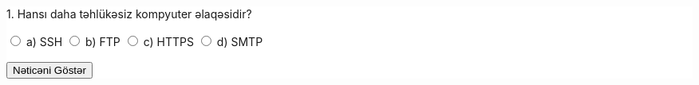 <form id="quiz-form">


<div class="question">
  <p>1. Hansı daha təhlükəsiz kompyuter əlaqəsidir?</p>
  <label><input type="radio" name="q1" value="correct"> a) SSH</label>
  <label><input type="radio" name="q1" value="incorrect"> b) FTP</label>
  <label><input type="radio" name="q1" value="incorrect"> c) HTTPS</label>
  <label><input type="radio" name="q1" value="incorrect"> d) SMTP</label>
</div>



<button type="button" onclick="showResult()">Nəticəni Göstər</button>
<p id="score-result" style="font-weight:bold; margin-top:20px;"></p>
</form>

<script>
function showResult() {
  let score = 0;
  let totalQuestions = 30;
  let unanswered = 0;

  for (let i = 1; i <= totalQuestions; i++) {
    let questionDiv = document.querySelectorAll('.question')[i - 1];
    questionDiv.classList.remove("correct-answer", "wrong-answer", "unanswered");

    let question = document.getElementsByName('q' + i);
    let answered = false;
    let correctInput = null;
    let userInput = null;

    // tap: correct və seçilən variant
    for (let j = 0; j < question.length; j++) {
      if (question[j].value === "correct") correctInput = question[j];
      if (question[j].checked) {
        answered = true;
        userInput = question[j];
      }
    }

    if (!answered) {
      unanswered++;
      questionDiv.classList.add("unanswered");
    } else {
      if (userInput.value === "correct") {
        score += 10;
        questionDiv.classList.add("correct-answer");
      } else {
        questionDiv.classList.add("wrong-answer");
      }
    }
  }

  const resultEl = document.getElementById("score-result");

  if (unanswered === 0) {
    resultEl.innerHTML = `✅ Test tamamlandı! Nəticəniz: <strong>${score}</strong> bal (${score/10} / ${totalQuestions})`;
  } else {
    resultEl.innerHTML = `⚠️ Zəhmət olmasa bütün sualları cavablandırın. Cavabsız qalan: ${unanswered}`;
  }
}
</script>
